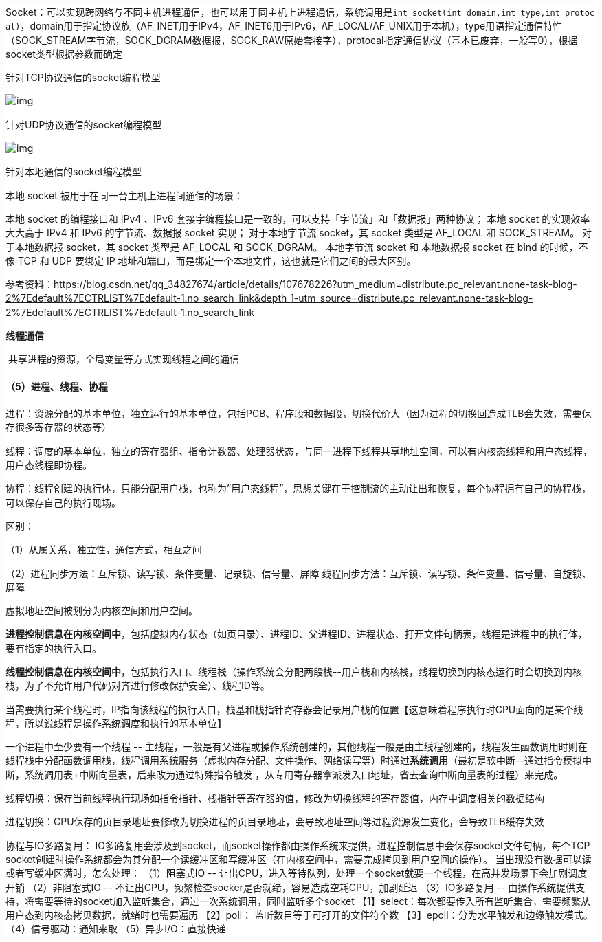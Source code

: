 ​	Socket：可以实现跨网络与不同主机进程通信，也可以用于同主机上进程通信，系统调用是`int socket(int domain,int type,int protocal)`，domain用于指定协议族（AF_INET用于IPv4，AF_INET6用于IPv6，AF_LOCAL/AF_UNIX用于本机），type用语指定通信特性（SOCK_STREAM字节流，SOCK_DGRAM数据报，SOCK_RAW原始套接字），protocal指定通信协议（基本已废弃，一般写0），根据socket类型根据参数而确定

针对TCP协议通信的socket编程模型

![img](https://imgconvert.csdnimg.cn/aHR0cHM6Ly9pbWdrci5jbi1iai51ZmlsZW9zLmNvbS9iMDU3MmRkOS03YTI1LTQ0OTUtOWIyZS0wZTg1NjM0MTg1ZTMucG5n?x-oss-process=image/format,png)

针对UDP协议通信的socket编程模型

![img](https://imgconvert.csdnimg.cn/aHR0cHM6Ly9pbWdrci5jbi1iai51ZmlsZW9zLmNvbS82NTRjY2Y3NC02MWJkLTQ3OTItYWNlZi1jYWI3ZWUwZGM5YzkucG5n?x-oss-process=image/format,png)

针对本地通信的socket编程模型

本地 socket 被用于在同一台主机上进程间通信的场景：

本地 socket 的编程接口和 IPv4 、IPv6 套接字编程接口是一致的，可以支持「字节流」和「数据报」两种协议；
本地 socket 的实现效率大大高于 IPv4 和 IPv6 的字节流、数据报 socket 实现；
对于本地字节流 socket，其 socket 类型是 AF_LOCAL 和 SOCK_STREAM。
对于本地数据报 socket，其 socket 类型是 AF_LOCAL 和 SOCK_DGRAM。
本地字节流 socket 和 本地数据报 socket 在 bind 的时候，不像 TCP 和 UDP 要绑定 IP 地址和端口，而是绑定一个本地文件，这也就是它们之间的最大区别。

参考资料：https://blog.csdn.net/qq_34827674/article/details/107678226?utm_medium=distribute.pc_relevant.none-task-blog-2%7Edefault%7ECTRLIST%7Edefault-1.no_search_link&depth_1-utm_source=distribute.pc_relevant.none-task-blog-2%7Edefault%7ECTRLIST%7Edefault-1.no_search_link

**线程通信**

​	共享进程的资源，全局变量等方式实现线程之间的通信

#### （5）进程、线程、协程

进程：资源分配的基本单位，独立运行的基本单位，包括PCB、程序段和数据段，切换代价大（因为进程的切换回造成TLB会失效，需要保存很多寄存器的状态等）

线程：调度的基本单位，独立的寄存器组、指令计数器、处理器状态，与同一进程下线程共享地址空间，可以有内核态线程和用户态线程，用户态线程即协程。

协程：线程创建的执行体，只能分配用户栈，也称为”用户态线程”，思想关键在于控制流的主动让出和恢复，每个协程拥有自己的协程栈，可以保存自己的执行现场。

区别：

（1）从属关系，独立性，通信方式，相互之间

（2）进程同步方法：互斥锁、读写锁、条件变量、记录锁、信号量、屏障
		  线程同步方法：互斥锁、读写锁、条件变量、信号量、自旋锁、屏障

虚拟地址空间被划分为内核空间和用户空间。

**进程控制信息在内核空间中**，包括虚拟内存状态（如页目录）、进程ID、父进程ID、进程状态、打开文件句柄表，线程是进程中的执行体，要有指定的执行入口。 

**线程控制信息在内核空间中**，包括执行入口、线程栈（操作系统会分配两段栈--用户栈和内核栈，线程切换到内核态运行时会切换到内核栈，为了不允许用户代码对齐进行修改保护安全）、线程ID等。

当需要执行某个线程时，IP指向该线程的执行入口，栈基和栈指针寄存器会记录用户栈的位置【这意味着程序执行时CPU面向的是某个线程，所以说线程是操作系统调度和执行的基本单位】

一个进程中至少要有一个线程 -- 主线程，一般是有父进程或操作系统创建的，其他线程一般是由主线程创建的，线程发生函数调用时则在线程栈中分配函数调用栈，线程调用系统服务（虚拟内存分配、文件操作、网络读写等）时通过**系统调用**（最初是软中断--通过指令模拟中断，系统调用表+中断向量表，后来改为通过特殊指令触发 ，从专用寄存器拿派发入口地址，省去查询中断向量表的过程）来完成。

线程切换：保存当前线程执行现场如指令指针、栈指针等寄存器的值，修改为切换线程的寄存器值，内存中调度相关的数据结构

进程切换：CPU保存的页目录地址要修改为切换进程的页目录地址，会导致地址空间等进程资源发生变化，会导致TLB缓存失效

协程与IO多路复用：
IO多路复用会涉及到socket，而socket操作都由操作系统来提供，进程控制信息中会保存socket文件句柄，每个TCP socket创建时操作系统都会为其分配一个读缓冲区和写缓冲区（在内核空间中，需要完成拷贝到用户空间的操作）。
当出现没有数据可以读或者写缓冲区满时，怎么处理：
（1）阻塞式IO -- 让出CPU，进入等待队列，处理一个socket就要一个线程，在高并发场景下会加剧调度开销
（2）非阻塞式IO -- 不让出CPU，频繁检查socker是否就绪，容易造成空耗CPU，加剧延迟
（3）IO多路复用 -- 由操作系统提供支持，将需要等待的socket加入监听集合，通过一次系统调用，同时监听多个socket
		【1】select：每次都要传入所有监听集合，需要频繁从用户态到内核态拷贝数据，就绪时也需要遍历
		【2】poll： 监听数目等于可打开的文件符个数
		【3】epoll：分为水平触发和边缘触发模式。
（4）信号驱动：通知来取
（5）异步I/O：直接快递
